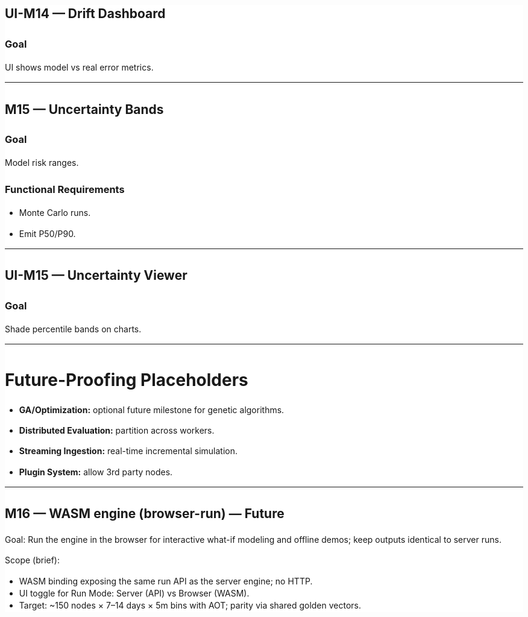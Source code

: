 ## UI-M14 — Drift Dashboard

### Goal

UI shows model vs real error metrics.

---

## M15 — Uncertainty Bands

### Goal

Model risk ranges.

### Functional Requirements

- Monte Carlo runs.

- Emit P50/P90.

---

## UI-M15 — Uncertainty Viewer

### Goal

Shade percentile bands on charts.

---

# Future-Proofing Placeholders

- **GA/Optimization:** optional future milestone for genetic algorithms.

- **Distributed Evaluation:** partition across workers.

- **Streaming Ingestion:** real-time incremental simulation.

- **Plugin System:** allow 3rd party nodes.

---

## M16 — WASM engine (browser-run) — Future

Goal: Run the engine in the browser for interactive what-if modeling and offline demos; keep outputs identical to server runs.

Scope (brief):

- WASM binding exposing the same run API as the server engine; no HTTP.
- UI toggle for Run Mode: Server (API) vs Browser (WASM).
- Target: \~150 nodes × 7–14 days × 5m bins with AOT; parity via shared golden vectors.
